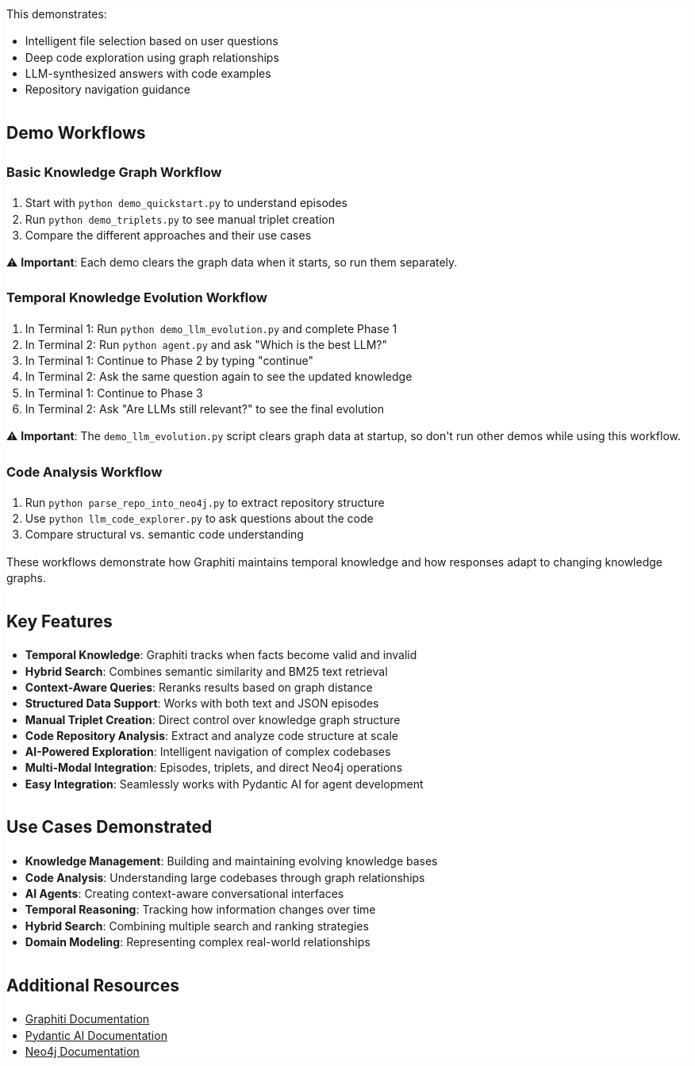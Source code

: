 This demonstrates:
- Intelligent file selection based on user questions
- Deep code exploration using graph relationships
- LLM-synthesized answers with code examples
- Repository navigation guidance

## Demo Workflows

### Basic Knowledge Graph Workflow

1. Start with `python demo_quickstart.py` to understand episodes
2. Run `python demo_triplets.py` to see manual triplet creation
3. Compare the different approaches and their use cases

⚠️ **Important**: Each demo clears the graph data when it starts, so run them separately.

### Temporal Knowledge Evolution Workflow

1. In Terminal 1: Run `python demo_llm_evolution.py` and complete Phase 1
2. In Terminal 2: Run `python agent.py` and ask "Which is the best LLM?"
3. In Terminal 1: Continue to Phase 2 by typing "continue"
4. In Terminal 2: Ask the same question again to see the updated knowledge
5. In Terminal 1: Continue to Phase 3
6. In Terminal 2: Ask "Are LLMs still relevant?" to see the final evolution

⚠️ **Important**: The `demo_llm_evolution.py` script clears graph data at startup, so don't run other demos while using this workflow.

### Code Analysis Workflow

1. Run `python parse_repo_into_neo4j.py` to extract repository structure
2. Use `python llm_code_explorer.py` to ask questions about the code
3. Compare structural vs. semantic code understanding

These workflows demonstrate how Graphiti maintains temporal knowledge and how responses adapt to changing knowledge graphs.

## Key Features

- **Temporal Knowledge**: Graphiti tracks when facts become valid and invalid
- **Hybrid Search**: Combines semantic similarity and BM25 text retrieval
- **Context-Aware Queries**: Reranks results based on graph distance
- **Structured Data Support**: Works with both text and JSON episodes
- **Manual Triplet Creation**: Direct control over knowledge graph structure
- **Code Repository Analysis**: Extract and analyze code structure at scale
- **AI-Powered Exploration**: Intelligent navigation of complex codebases
- **Multi-Modal Integration**: Episodes, triplets, and direct Neo4j operations
- **Easy Integration**: Seamlessly works with Pydantic AI for agent development

## Use Cases Demonstrated

- **Knowledge Management**: Building and maintaining evolving knowledge bases
- **Code Analysis**: Understanding large codebases through graph relationships
- **AI Agents**: Creating context-aware conversational interfaces
- **Temporal Reasoning**: Tracking how information changes over time
- **Hybrid Search**: Combining multiple search and ranking strategies
- **Domain Modeling**: Representing complex real-world relationships

## Additional Resources

- [Graphiti Documentation](https://help.getzep.com/graphiti/graphiti/overview)
- [Pydantic AI Documentation](https://ai.pydantic.dev/)
- [Neo4j Documentation](https://neo4j.com/docs/)

